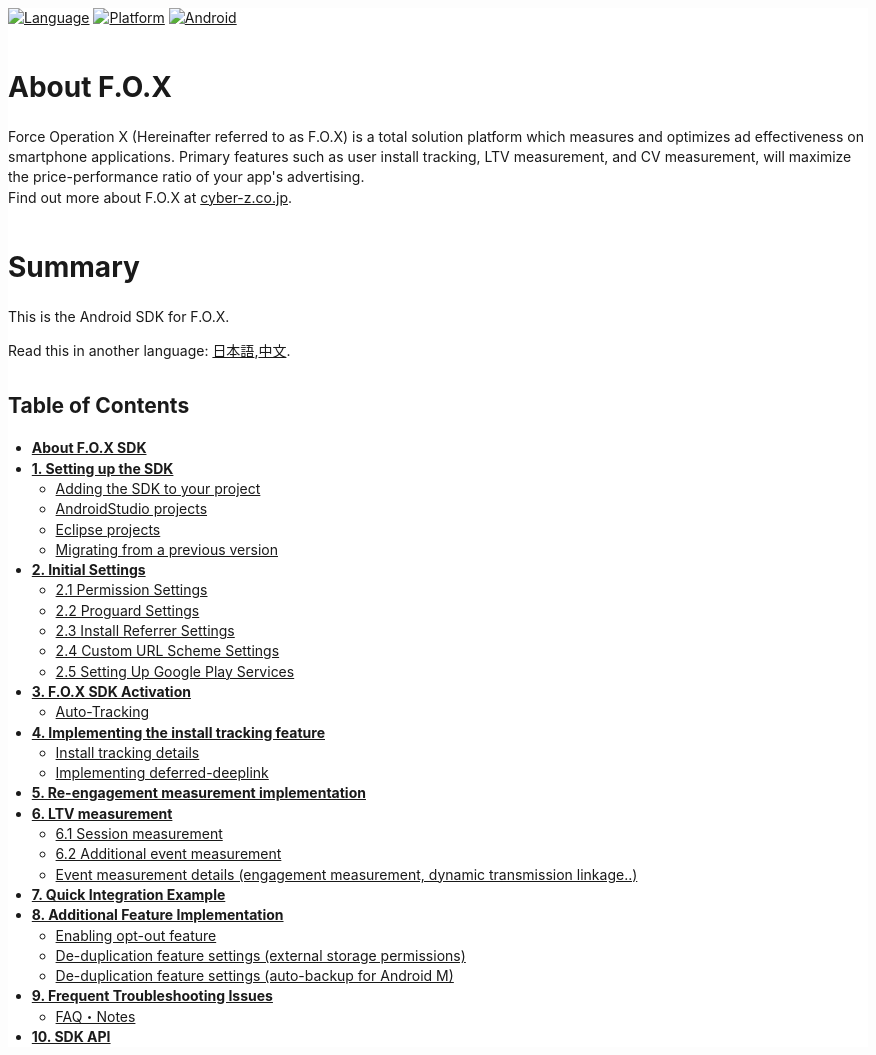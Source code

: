 [![Language](http://img.shields.io/badge/language-java-red.svg?style=flat)](https://java.com)
[![Platform](http://img.shields.io/badge/platform-Android-green.svg?style=flat)](https://developer.android.com)
[![Android](http://img.shields.io/badge/support-API_Level_14+-green.svg?style=flat)](https://developer.android.com)

# About F.O.X

Force Operation X (Hereinafter referred to as F.O.X) is a total solution platform which measures and optimizes ad effectiveness on smartphone applications. Primary features such as user install tracking, LTV measurement, and CV measurement, will maximize the price-performance ratio of your app's advertising.<br>
Find out more about F.O.X at [cyber-z.co.jp](https://cyber-z.co.jp/en/fox).

# Summary

This is the Android SDK for F.O.X.

Read this in another language: [日本語](https://github.com/forceoperationx/public-fox-android-sdk/blob/4.x/lang/ja/README.md),[中文](https://github.com/forceoperationx/public-fox-android-sdk/blob/4.x/lang/zh-cn/README.md).


## Table of Contents

* **[About F.O.X SDK](#whats_fox_sdk)**
* **[1. Setting up the SDK](#install_sdk)**
	* [Adding the SDK to your project](https://github.com/forceoperationx/public_fox_android_sdk/releases)
	* [AndroidStudio projects](./doc/integration/android_studio/README.md)
	* [Eclipse projects](./doc/integration/eclipse/README.md)
	* [Migrating from a previous version](./doc/migration/README.md)
* **[2. Initial Settings](#setting_sdk)**
	* [2.1 Permission Settings](#setting_permission)
	* [2.2 Proguard Settings](#setting_proguard)
	* [2.3 Install Referrer Settings](#setting_installreferrer)
	* [2.4 Custom URL Scheme Settings](#setting_urlscheme)
	* [2.5 Setting Up Google Play Services](#setting_googleplayservices)
* **[3. F.O.X SDK Activation](#activate_sdk_into_app)**
	* [Auto-Tracking](./doc/track_auto/README.md)
* **[4. Implementing the install tracking feature](#tracking_install)**
	* [Install tracking details](./doc/track_install/README.md)
	* [Implementing deferred-deeplink](./doc/deferred_deeplink/README.md)
* **[5. Re-engagement measurement implementation](#tracking_reengagement)**
* **[6. LTV measurement](#tracking_event)**
	* [6.1 Session measurement](#tracking_session)
	* [6.2 Additional event measurement](#tracking_other_event)
	* [Event measurement details (engagement measurement, dynamic transmission linkage..)](./doc/track_events/README.md)
* **[7. Quick Integration Example](#quickly_integration)**
* **[8. Additional Feature Implementation](#other_function)**
	* [Enabling opt-out feature](./doc/optout/README.md)
	* [De-duplication feature settings (external storage permissions)](./doc/external_storage/README.md)
	* [De-duplication feature settings (auto-backup for Android M)](./doc/auto_backup/README.md)
* **[9. Frequent Troubleshooting Issues](#trouble_shooting)**
	* [FAQ・Notes](./doc/trouble_shooting/README.md)
* **[10. SDK API](#sdk_api)**
